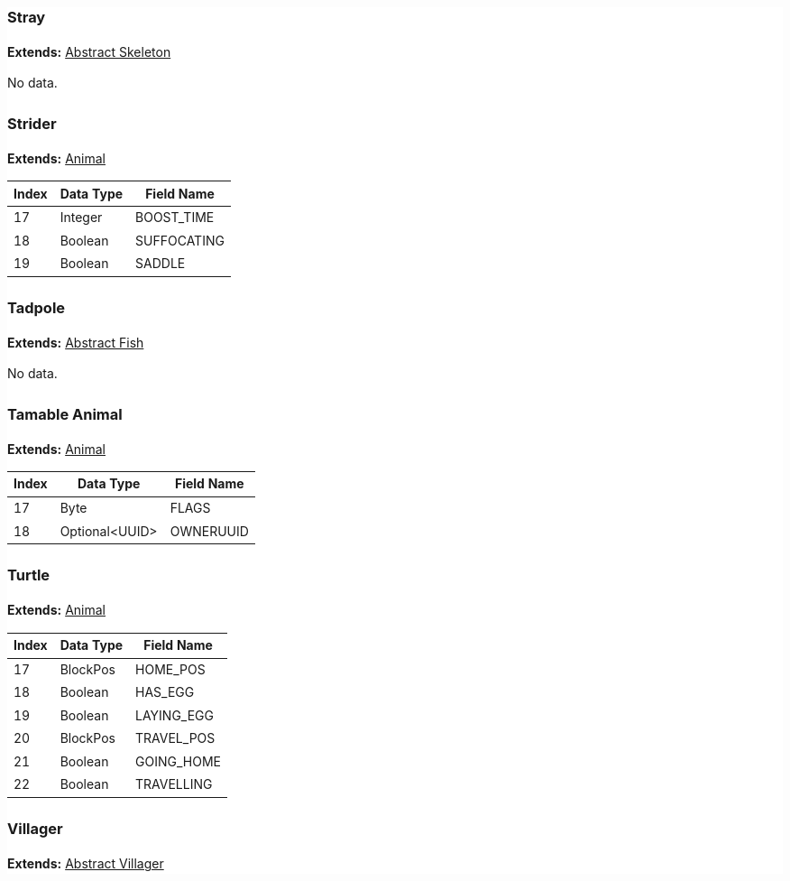 
### Stray
**Extends:** [Abstract Skeleton](#abstract-skeleton)

No data.


### Strider
**Extends:** [Animal](#animal)

| Index | Data Type | Field Name  |
|-------|-----------|-------------|
| 17    | Integer   | BOOST_TIME  |
| 18    | Boolean   | SUFFOCATING |
| 19    | Boolean   | SADDLE      |


### Tadpole
**Extends:** [Abstract Fish](#abstract-fish)

No data.


### Tamable Animal
**Extends:** [Animal](#animal)

| Index | Data Type            | Field Name |
|-------|----------------------|------------|
| 17    | Byte                 | FLAGS      |
| 18    | Optional&lt;UUID&gt; | OWNERUUID  |


### Turtle
**Extends:** [Animal](#animal)

| Index | Data Type | Field Name |
|-------|-----------|------------|
| 17    | BlockPos  | HOME_POS   |
| 18    | Boolean   | HAS_EGG    |
| 19    | Boolean   | LAYING_EGG |
| 20    | BlockPos  | TRAVEL_POS |
| 21    | Boolean   | GOING_HOME |
| 22    | Boolean   | TRAVELLING |


### Villager
**Extends:** [Abstract Villager](#abstract-villager)
